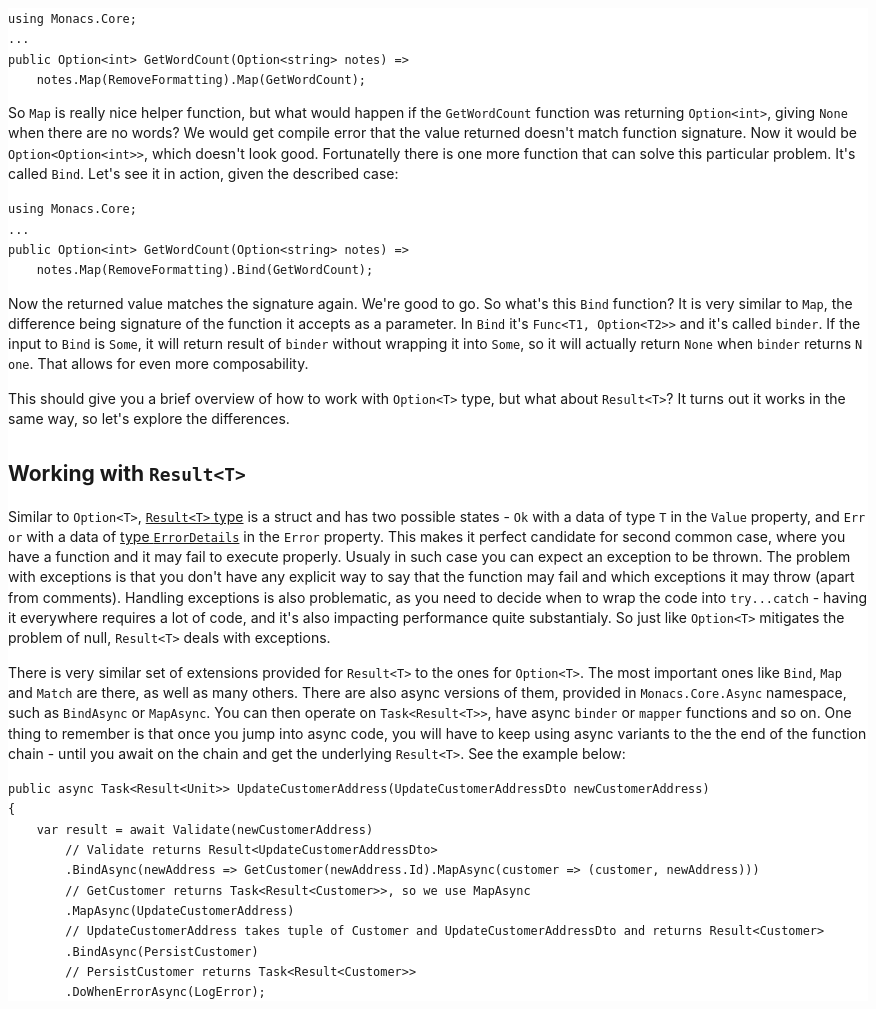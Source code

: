     using Monacs.Core;
    ...
    public Option<int> GetWordCount(Option<string> notes) =>
        notes.Map(RemoveFormatting).Map(GetWordCount);

So `Map` is really nice helper function, but what would happen if the `GetWordCount` function was returning `Option<int>`, giving `None` when there are no words? We would get compile error that the value returned doesn't match function signature. Now it would be `Option<Option<int>>`, which doesn't look good. Fortunatelly there is one more function that can solve this particular problem. It's called `Bind`. Let's see it in action, given the described case:

    using Monacs.Core;
    ...
    public Option<int> GetWordCount(Option<string> notes) =>
        notes.Map(RemoveFormatting).Bind(GetWordCount);

Now the returned value matches the signature again. We're good to go. So what's this `Bind` function? It is very similar to `Map`, the difference being signature of the function it accepts as a parameter. In `Bind` it's `Func<T1, Option<T2>>` and it's called `binder`. If the input to `Bind` is `Some`, it will return result of `binder` without wrapping it into `Some`, so it will actually return `None` when `binder` returns `None`. That allows for even more composability.

This should give you a brief overview of how to work with `Option<T>` type, but what about `Result<T>`? It turns out it works in the same way, so let's explore the differences.

## Working with `Result<T>`

Similar to `Option<T>`, [`Result<T>` type](result.md) is a struct and has two possible states - `Ok` with a data of type `T` in the `Value` property, and `Error` with a data of [type `ErrorDetails`](errors.md) in the `Error` property. This makes it perfect candidate for second common case, where you have a function and it may fail to execute properly. Usualy in such case you can expect an exception to be thrown. The problem with exceptions is that you don't have any explicit way to say that the function may fail and which exceptions it may throw (apart from comments). Handling exceptions is also problematic, as you need to decide when to wrap the code into `try...catch` - having it everywhere requires a lot of code, and it's also impacting performance quite substantialy. So just like `Option<T>` mitigates the problem of null, `Result<T>` deals with exceptions.

There is very similar set of extensions provided for `Result<T>` to the ones for `Option<T>`. The most important ones like `Bind`, `Map` and `Match` are there, as well as many others. There are also async versions of them, provided in `Monacs.Core.Async` namespace, such as `BindAsync` or `MapAsync`. You can then operate on `Task<Result<T>>`, have async `binder` or `mapper` functions and so on. One thing to remember is that once you jump into async code, you will have to keep using async variants to the the end of the function chain - until you await on the chain and get the underlying `Result<T>`. See the example below:

    public async Task<Result<Unit>> UpdateCustomerAddress(UpdateCustomerAddressDto newCustomerAddress)
    {
        var result = await Validate(newCustomerAddress)
            // Validate returns Result<UpdateCustomerAddressDto>
            .BindAsync(newAddress => GetCustomer(newAddress.Id).MapAsync(customer => (customer, newAddress)))
            // GetCustomer returns Task<Result<Customer>>, so we use MapAsync
            .MapAsync(UpdateCustomerAddress)
            // UpdateCustomerAddress takes tuple of Customer and UpdateCustomerAddressDto and returns Result<Customer>
            .BindAsync(PersistCustomer)
            // PersistCustomer returns Task<Result<Customer>>
            .DoWhenErrorAsync(LogError);
